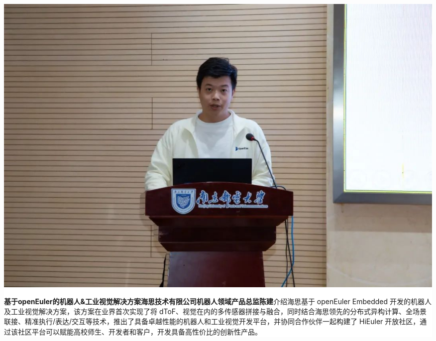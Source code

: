 <img src="./media/image3.jpeg" width="1000" >


**基于openEuler的机器人&工业视觉解决方案海思技术有限公司机器人领域产品总监陈建**介绍海思基于
openEuler Embedded
开发的机器人及工业视觉解决方案，该方案在业界首次实现了将
dToF、视觉在内的多传感器拼接与融合，同时结合海思领先的分布式异构计算、全场景联接、精准执行/表达/交互等技术，推出了具备卓越性能的机器人和工业视觉开发平台，并协同合作伙伴一起构建了
HiEuler
开放社区，通过该社区平台可以赋能高校师生、开发者和客户，开发具备高性价比的创新性产品。

